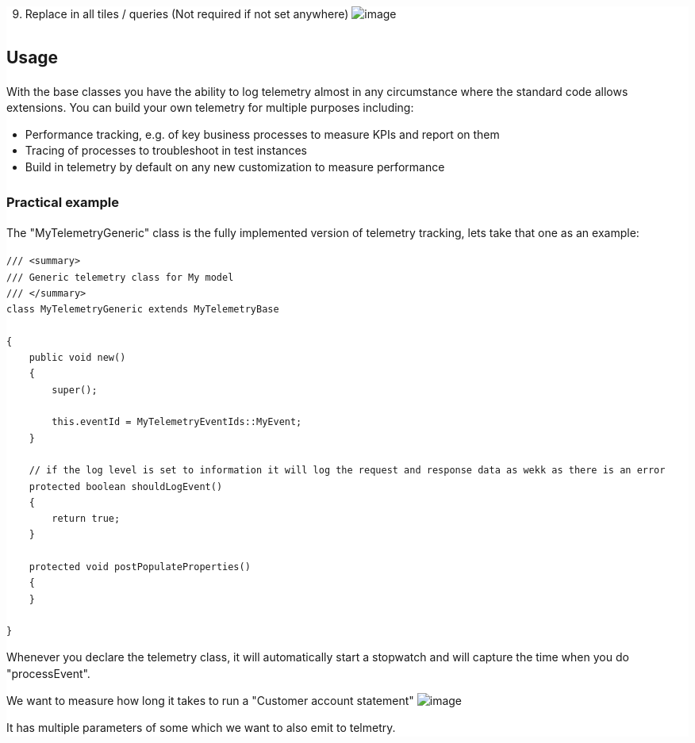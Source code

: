 9. Replace in all tiles / queries (Not required if not set anywhere) 
   ![image](https://github.com/user-attachments/assets/e326d9dd-ed3f-4ce5-bb5a-a892b8e0fd60)

## Usage 

With the base classes you have the ability to log telemetry almost in any circumstance where the standard code allows extensions. You can build your own telemetry for multiple purposes including: 

- Performance tracking, e.g. of key business processes to measure KPIs and report on them
- Tracing of processes to troubleshoot in test instances
- Build in telemetry by default on any new customization to measure performance

### Practical example 

The "MyTelemetryGeneric" class is the fully implemented version of telemetry tracking, lets take that one as an example:

```
/// <summary>
/// Generic telemetry class for My model
/// </summary>
class MyTelemetryGeneric extends MyTelemetryBase

{
    public void new()
    {
        super();
        
        this.eventId = MyTelemetryEventIds::MyEvent;
    }

    // if the log level is set to information it will log the request and response data as wekk as there is an error
    protected boolean shouldLogEvent()
    {
        return true;
    }

    protected void postPopulateProperties()
    {
    }

}
```

Whenever you declare the telemetry class, it will automatically start a stopwatch and will capture the time when you do "processEvent". 

We want to measure how long it takes to run a "Customer account statement" 
![image](https://github.com/user-attachments/assets/0de1220b-d678-4ad4-a323-6c71cfbe892d)

It has multiple parameters of some which we want to also emit to telmetry. 
